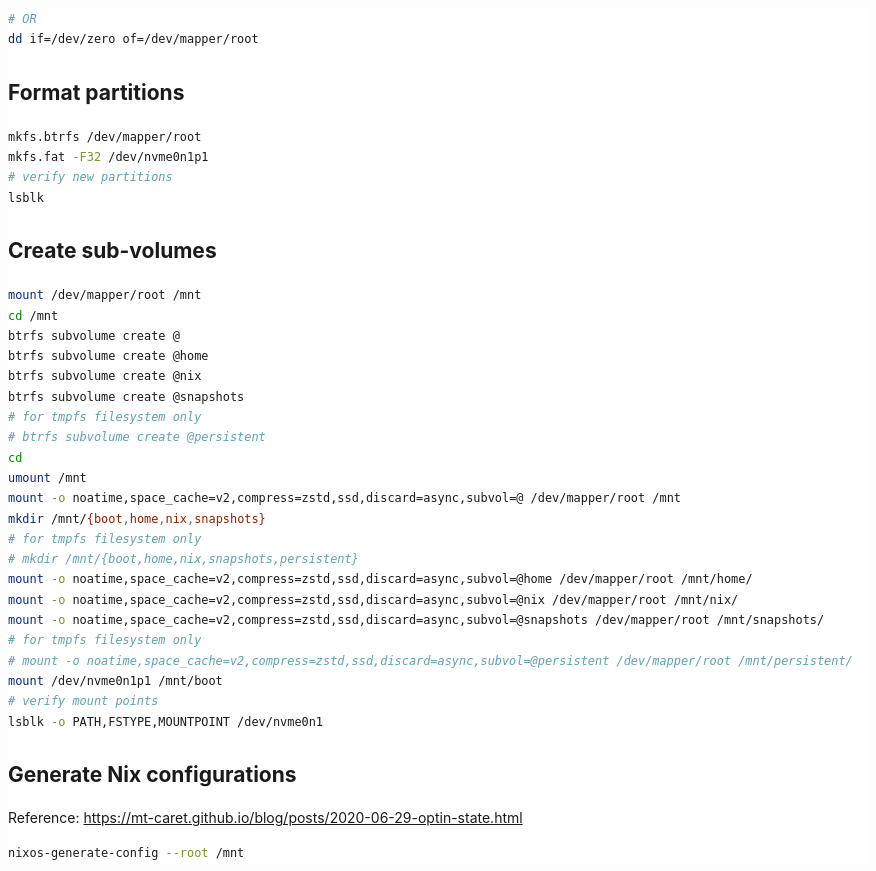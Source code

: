 ```bash
# OR
dd if=/dev/zero of=/dev/mapper/root
```

## Format partitions

```bash
mkfs.btrfs /dev/mapper/root
mkfs.fat -F32 /dev/nvme0n1p1
# verify new partitions
lsblk
```

## Create sub-volumes

```bash
mount /dev/mapper/root /mnt
cd /mnt
btrfs subvolume create @
btrfs subvolume create @home
btrfs subvolume create @nix
btrfs subvolume create @snapshots
# for tmpfs filesystem only
# btrfs subvolume create @persistent
cd
umount /mnt
mount -o noatime,space_cache=v2,compress=zstd,ssd,discard=async,subvol=@ /dev/mapper/root /mnt
mkdir /mnt/{boot,home,nix,snapshots}
# for tmpfs filesystem only
# mkdir /mnt/{boot,home,nix,snapshots,persistent}
mount -o noatime,space_cache=v2,compress=zstd,ssd,discard=async,subvol=@home /dev/mapper/root /mnt/home/
mount -o noatime,space_cache=v2,compress=zstd,ssd,discard=async,subvol=@nix /dev/mapper/root /mnt/nix/
mount -o noatime,space_cache=v2,compress=zstd,ssd,discard=async,subvol=@snapshots /dev/mapper/root /mnt/snapshots/
# for tmpfs filesystem only
# mount -o noatime,space_cache=v2,compress=zstd,ssd,discard=async,subvol=@persistent /dev/mapper/root /mnt/persistent/
mount /dev/nvme0n1p1 /mnt/boot
# verify mount points
lsblk -o PATH,FSTYPE,MOUNTPOINT /dev/nvme0n1
```

## Generate Nix configurations

Reference: https://mt-caret.github.io/blog/posts/2020-06-29-optin-state.html

```bash
nixos-generate-config --root /mnt
```
